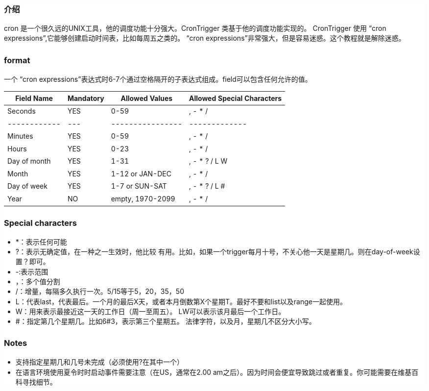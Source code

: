 ### 介绍
cron 是一个很久远的UNIX工具，他的调度功能十分强大。CronTrigger 类基于他的调度功能实现的。
CronTrigger 使用 “cron expressions”,它能够创建启动时间表，比如每周五之类的。 
“cron expressions”非常强大，但是容易迷惑。这个教程就是解除迷惑。
### format
一个 “cron expressions”表达式时6-7个通过空格隔开的子表达式组成。field可以包含任何允许的值。


|Field Name | Mandatory   | Allowed Values | 	Allowed Special Characters |
| ----- | --------- | ----------- | ------- |
| Seconds      | YES | 0-59             | , - * /       |
| ------------ | --- | ---------------- | ------------- |
| Minutes      | YES | 0-59             | , - * /       |
| Hours        | YES | 0-23             | , - * /       |
| Day of month | YES | 1-31             | , - * ? / L W |
| Month        | YES | 1-12 or JAN-DEC  | , - * /       |
| Day of week  | YES | 1-7 or SUN-SAT   | , - * ? / L # |
| Year         | NO  | empty, 1970-2099 | , - * /       |

### Special characters

- *：表示任何可能
- ?：表示无确定值，在一种之一生效时，他比较 有用。比如，如果一个trigger每月十号，不关心他一天是星期几。则在day-of-week设置？即可。
- -:表示范围
- ，：多个值分割
- /：增量，每隔多久执行一次。5/15等于5，20，35，50
- L：代表last，代表最后。一个月的最后X天，或者本月倒数第X个星期T。最好不要和list以及range一起使用。
- W：用来表示最接近这一天的工作日（周一至周五）。
LW可以表示该月最后一个工作日。
- #：指定第几个星期几。比如6#3，表示第三个星期五。
法律字符，以及月，星期几不区分大小写。
### Notes
- 支持指定星期几和几号未完成（必须使用?在其中一个）
- 在语言环境使用夏令时时启动事件需要注意（在US，通常在2.00 am之后）。因为时间会便宜导致跳过或者重复。你可能需要在维基百科寻找细节。